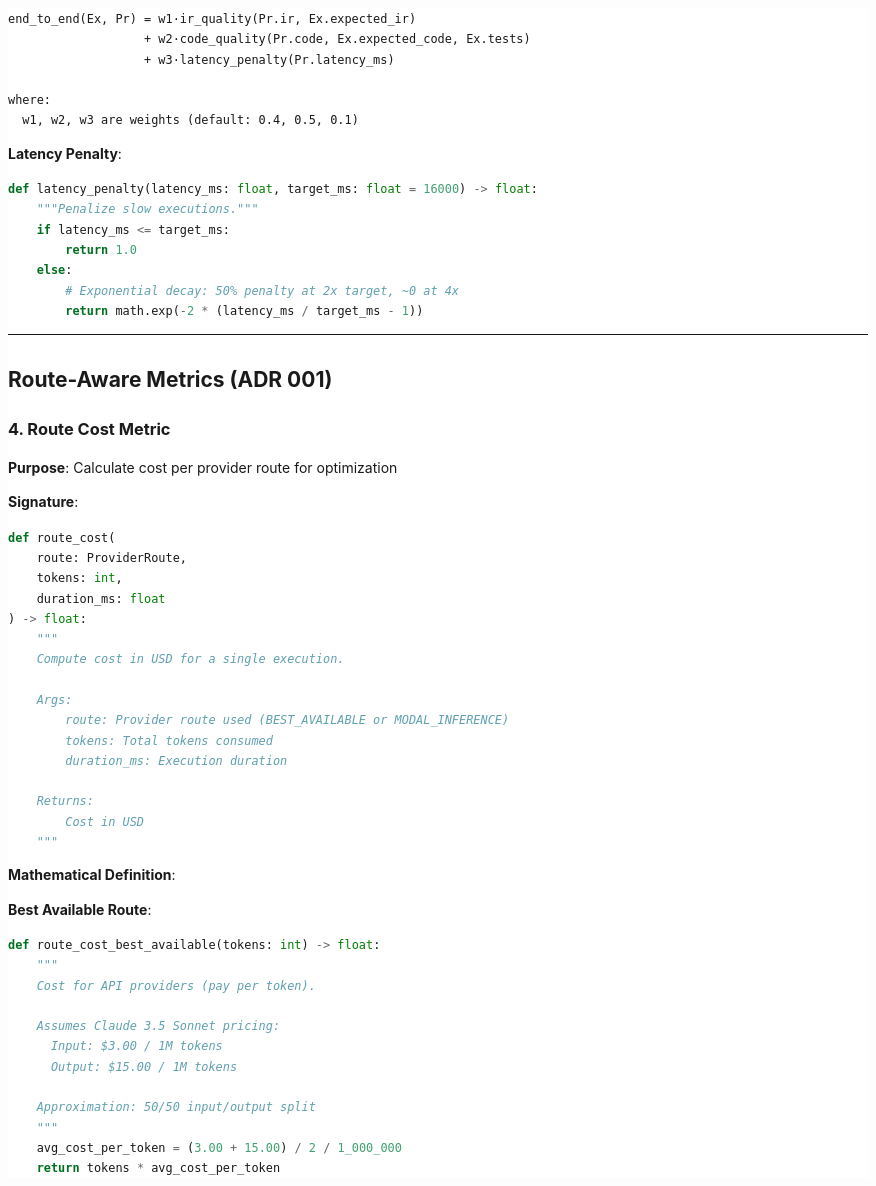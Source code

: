 ```
end_to_end(Ex, Pr) = w1·ir_quality(Pr.ir, Ex.expected_ir)
                   + w2·code_quality(Pr.code, Ex.expected_code, Ex.tests)
                   + w3·latency_penalty(Pr.latency_ms)

where:
  w1, w2, w3 are weights (default: 0.4, 0.5, 0.1)
```

**Latency Penalty**:
```python
def latency_penalty(latency_ms: float, target_ms: float = 16000) -> float:
    """Penalize slow executions."""
    if latency_ms <= target_ms:
        return 1.0
    else:
        # Exponential decay: 50% penalty at 2x target, ~0 at 4x
        return math.exp(-2 * (latency_ms / target_ms - 1))
```

---

## Route-Aware Metrics (ADR 001)

### 4. Route Cost Metric

**Purpose**: Calculate cost per provider route for optimization

**Signature**:
```python
def route_cost(
    route: ProviderRoute,
    tokens: int,
    duration_ms: float
) -> float:
    """
    Compute cost in USD for a single execution.

    Args:
        route: Provider route used (BEST_AVAILABLE or MODAL_INFERENCE)
        tokens: Total tokens consumed
        duration_ms: Execution duration

    Returns:
        Cost in USD
    """
```

**Mathematical Definition**:

**Best Available Route**:
```python
def route_cost_best_available(tokens: int) -> float:
    """
    Cost for API providers (pay per token).

    Assumes Claude 3.5 Sonnet pricing:
      Input: $3.00 / 1M tokens
      Output: $15.00 / 1M tokens

    Approximation: 50/50 input/output split
    """
    avg_cost_per_token = (3.00 + 15.00) / 2 / 1_000_000
    return tokens * avg_cost_per_token
```
